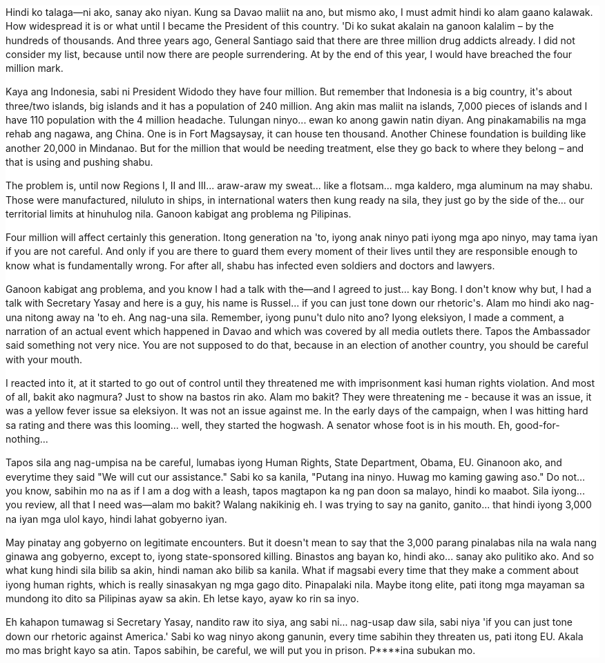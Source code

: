 Hindi ko talaga—ni ako, sanay ako niyan. Kung sa Davao maliit na ano, but mismo ako, I must admit hindi ko alam gaano kalawak. How widespread it is or what until I became the President of this country. 'Di ko sukat akalain na ganoon kalalim – by the hundreds of thousands. And three years ago, General Santiago said that there are three million drug addicts already. I did not consider my list, because until now there are people surrendering. At by the end of this year, I would have breached the four million mark.
					
Kaya ang Indonesia, sabi ni President Widodo they have four million. But remember that Indonesia is a big country, it's about three/two islands, big islands and it has a population of 240 million. Ang akin mas maliit na islands, 7,000 pieces of islands and I have 110 population with the 4 million headache. Tulungan ninyo... ewan ko anong gawin natin diyan. Ang pinakamabilis na mga rehab ang nagawa, ang China. One is in Fort Magsaysay, it can house ten thousand. Another Chinese foundation is building like another 20,000 in Mindanao. But for the million that would be needing treatment, else they go back to where they belong – and that is using and pushing shabu. 
					
The problem is, until now Regions I, II and III... araw-araw my sweat... like a flotsam... mga kaldero, mga aluminum na may shabu. Those were manufactured, niluluto in ships, in international waters then kung ready na sila, they just go by the side of the... our territorial limits at hinuhulog nila. Ganoon kabigat ang problema ng Pilipinas. 
					
Four million will affect certainly this generation. Itong generation na 'to, iyong anak ninyo pati iyong mga apo ninyo, may tama iyan if you are not careful. And only if you are there to guard them every moment of their lives until they are responsible enough to know what is fundamentally wrong. For after all, shabu has infected even soldiers and doctors and lawyers. 
					
Ganoon kabigat ang problema, and you know I had a talk with the—and I agreed to just... kay Bong. I don't know why but, I had a talk with Secretary Yasay and here is a guy, his name is Russel... if you can just tone down our rhetoric's. Alam mo hindi ako nag-una nitong away na 'to eh. Ang nag-una sila. Remember, iyong punu't dulo nito ano? Iyong eleksiyon, I made a comment, a narration of an actual event which happened in Davao and which was covered by all media outlets there. Tapos the Ambassador said something not very nice. You are not supposed to do that, because in an election of another country, you should be careful with your mouth.
					
I reacted into it, at it started to go out of control until they threatened me with imprisonment kasi human rights violation. And most of all, bakit ako nagmura? Just to show na bastos rin ako. Alam mo bakit? They were threatening me - because it was an issue, it was a yellow fever issue sa eleksiyon. It was not an issue against me. In the early days of the campaign, when I was hitting hard sa rating and there was this looming... well, they started the hogwash. A senator whose foot is in his mouth. Eh, good-for-nothing... 
					
Tapos sila ang nag-umpisa na be careful, lumabas iyong Human Rights, State Department, Obama, EU. Ginanoon ako, and everytime they said "We will cut our assistance." Sabi ko sa kanila, "Putang ina ninyo. Huwag mo kaming gawing aso." Do not... you know, sabihin mo na as if I am a dog with a leash, tapos magtapon ka ng pan doon sa malayo, hindi ko maabot. Sila iyong... you review, all that I need was—alam mo bakit? Walang nakikinig eh. I was trying to say na ganito, ganito... that hindi iyong 3,000 na iyan mga ulol kayo, hindi lahat gobyerno iyan. 
					
May pinatay ang gobyerno on legitimate encounters. But it doesn't mean to say that the 3,000 parang pinalabas nila na wala nang ginawa ang gobyerno, except to, iyong state-sponsored killing. Binastos ang bayan ko, hindi ako... sanay ako pulitiko ako. And so what kung hindi sila bilib sa akin, hindi naman ako bilib sa kanila. What if magsabi every time that they make a comment about iyong human rights, which is really sinasakyan ng mga gago dito. Pinapalaki nila. Maybe itong elite, pati itong mga mayaman sa mundong ito dito sa Pilipinas ayaw sa akin. Eh letse kayo, ayaw ko rin sa inyo.

Eh kahapon tumawag si Secretary Yasay, nandito raw ito siya, ang sabi ni... nag-usap daw sila, sabi niya 'if you can just tone down our rhetoric against America.' Sabi ko wag ninyo akong ganunin, every time sabihin they threaten us, pati itong EU. Akala mo mas bright kayo sa atin. Tapos sabihin, be careful, we will put you in prison. P****ina subukan mo.
